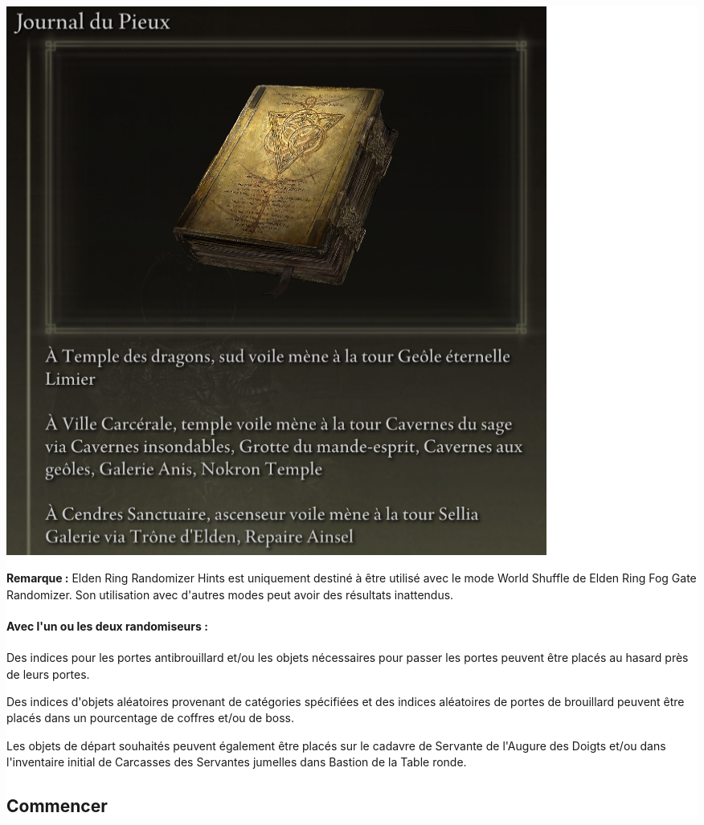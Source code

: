 ![](images/fogHint1_frafr.png)  
  
**Remarque :** Elden Ring Randomizer Hints est uniquement destiné à être utilisé avec le mode World Shuffle de Elden Ring Fog Gate Randomizer. Son utilisation avec d'autres modes peut avoir des résultats inattendus.  
  
#### Avec l'un ou les deux randomiseurs :  
  
Des indices pour les portes antibrouillard et/ou les objets nécessaires pour passer les portes peuvent être placés au hasard près de leurs portes.  
  
Des indices d'objets aléatoires provenant de catégories spécifiées et des indices aléatoires de portes de brouillard peuvent être placés dans un pourcentage de coffres et/ou de boss.  
  
Les objets de départ souhaités peuvent également être placés sur le cadavre de Servante de l'Augure des Doigts et/ou dans l'inventaire initial de Carcasses des Servantes jumelles dans Bastion de la Table ronde.  
  
## Commencer  
  